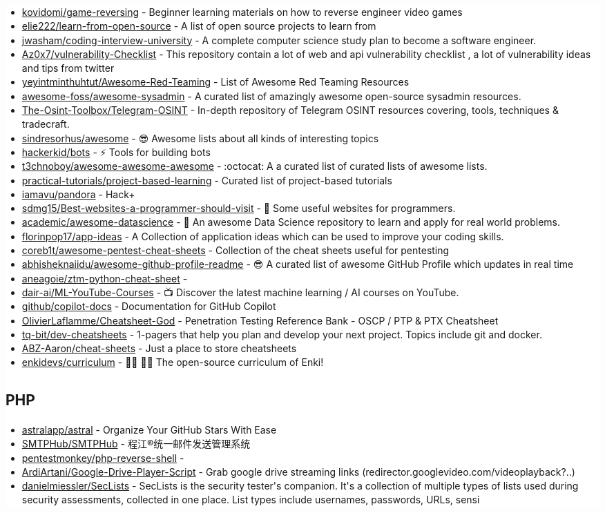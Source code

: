 - [kovidomi/game-reversing](https://github.com/kovidomi/game-reversing) - Beginner learning materials on how to reverse engineer video games
- [elie222/learn-from-open-source](https://github.com/elie222/learn-from-open-source) - A list of open source projects to learn from
- [jwasham/coding-interview-university](https://github.com/jwasham/coding-interview-university) - A complete computer science study plan to become a software engineer.
- [Az0x7/vulnerability-Checklist](https://github.com/Az0x7/vulnerability-Checklist) - This repository contain a lot of web and api vulnerability checklist , a lot of vulnerability ideas and tips from twitter
- [yeyintminthuhtut/Awesome-Red-Teaming](https://github.com/yeyintminthuhtut/Awesome-Red-Teaming) - List of Awesome Red Teaming Resources
- [awesome-foss/awesome-sysadmin](https://github.com/awesome-foss/awesome-sysadmin) - A curated list of amazingly awesome open-source sysadmin resources.
- [The-Osint-Toolbox/Telegram-OSINT](https://github.com/The-Osint-Toolbox/Telegram-OSINT) - In-depth repository of Telegram OSINT resources covering, tools, techniques & tradecraft.
- [sindresorhus/awesome](https://github.com/sindresorhus/awesome) - 😎 Awesome lists about all kinds of interesting topics
- [hackerkid/bots](https://github.com/hackerkid/bots) - :zap: Tools for building bots
- [t3chnoboy/awesome-awesome-awesome](https://github.com/t3chnoboy/awesome-awesome-awesome) - :octocat: A a curated list of curated lists of awesome lists.
- [practical-tutorials/project-based-learning](https://github.com/practical-tutorials/project-based-learning) - Curated list of project-based tutorials
- [iamavu/pandora](https://github.com/iamavu/pandora) - Hack+
- [sdmg15/Best-websites-a-programmer-should-visit](https://github.com/sdmg15/Best-websites-a-programmer-should-visit) - :link: Some useful websites for programmers.
- [academic/awesome-datascience](https://github.com/academic/awesome-datascience) - :memo: An awesome Data Science repository to learn and apply for real world problems.
- [florinpop17/app-ideas](https://github.com/florinpop17/app-ideas) - A Collection of application ideas which can be used to improve your coding skills.
- [coreb1t/awesome-pentest-cheat-sheets](https://github.com/coreb1t/awesome-pentest-cheat-sheets) - Collection of the cheat sheets useful for pentesting
- [abhisheknaiidu/awesome-github-profile-readme](https://github.com/abhisheknaiidu/awesome-github-profile-readme) - 😎 A curated list of awesome GitHub Profile which updates in real time
- [aneagoie/ztm-python-cheat-sheet](https://github.com/aneagoie/ztm-python-cheat-sheet) - 
- [dair-ai/ML-YouTube-Courses](https://github.com/dair-ai/ML-YouTube-Courses) - 📺 Discover the latest machine learning / AI courses on YouTube.
- [github/copilot-docs](https://github.com/github/copilot-docs) - Documentation for GitHub Copilot
- [OlivierLaflamme/Cheatsheet-God](https://github.com/OlivierLaflamme/Cheatsheet-God) - Penetration Testing Reference Bank - OSCP / PTP & PTX  Cheatsheet
- [tq-bit/dev-cheatsheets](https://github.com/tq-bit/dev-cheatsheets) - 1-pagers that help you plan and develop your next project. Topics include git and docker.
- [ABZ-Aaron/cheat-sheets](https://github.com/ABZ-Aaron/cheat-sheets) - Just a place to store cheatsheets
- [enkidevs/curriculum](https://github.com/enkidevs/curriculum) - 👩‍🏫 👨‍🏫 The open-source curriculum of Enki!

## PHP 

- [astralapp/astral](https://github.com/astralapp/astral) - Organize Your GitHub Stars With Ease
- [SMTPHub/SMTPHub](https://github.com/SMTPHub/SMTPHub) - 程江®统一邮件发送管理系统
- [pentestmonkey/php-reverse-shell](https://github.com/pentestmonkey/php-reverse-shell) - 
- [ArdiArtani/Google-Drive-Player-Script](https://github.com/ArdiArtani/Google-Drive-Player-Script) - Grab google drive streaming links (redirector.googlevideo.com/videoplayback?..)
- [danielmiessler/SecLists](https://github.com/danielmiessler/SecLists) - SecLists is the security tester's companion. It's a collection of multiple types of lists used during security assessments, collected in one place. List types include usernames, passwords, URLs, sensi
